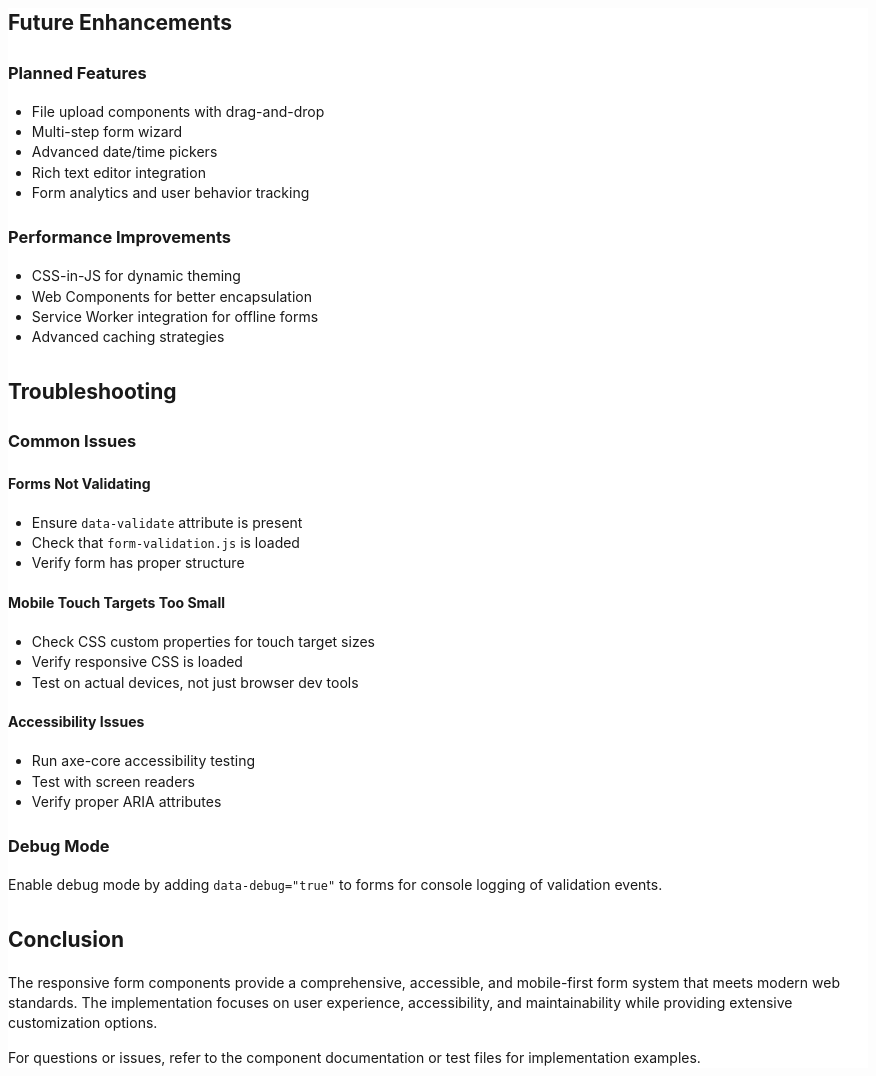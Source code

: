 ## Future Enhancements

### Planned Features
- File upload components with drag-and-drop
- Multi-step form wizard
- Advanced date/time pickers
- Rich text editor integration
- Form analytics and user behavior tracking

### Performance Improvements
- CSS-in-JS for dynamic theming
- Web Components for better encapsulation
- Service Worker integration for offline forms
- Advanced caching strategies

## Troubleshooting

### Common Issues

#### Forms Not Validating
- Ensure `data-validate` attribute is present
- Check that `form-validation.js` is loaded
- Verify form has proper structure

#### Mobile Touch Targets Too Small
- Check CSS custom properties for touch target sizes
- Verify responsive CSS is loaded
- Test on actual devices, not just browser dev tools

#### Accessibility Issues
- Run axe-core accessibility testing
- Test with screen readers
- Verify proper ARIA attributes

### Debug Mode
Enable debug mode by adding `data-debug="true"` to forms for console logging of validation events.

## Conclusion

The responsive form components provide a comprehensive, accessible, and mobile-first form system that meets modern web standards. The implementation focuses on user experience, accessibility, and maintainability while providing extensive customization options.

For questions or issues, refer to the component documentation or test files for implementation examples.